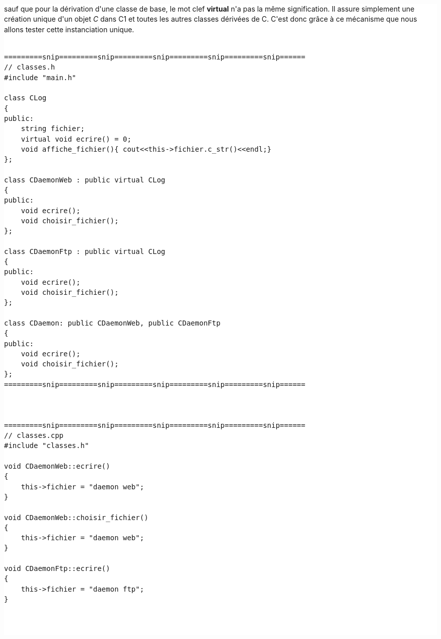 sauf que pour la dérivation d'une classe de base, le mot clef <b>virtual</b> n'a pas la même signification. Il assure simplement une création unique d'un objet <i>C</i> dans C1 et toutes les autres classes dérivées de C. C'est donc grâce à ce mécanisme que nous allons tester cette instanciation unique.<br/><br/>
<pre>
=========snip=========snip=========snip=========snip=========snip======
// classes.h
#include "main.h"

class CLog
{
public:
	string fichier;
	virtual void ecrire() = 0;
	void affiche_fichier(){	cout&lt;&lt;this->fichier.c_str()&lt;&lt;endl;}
};

class CDaemonWeb : public virtual CLog
{
public:
	void ecrire();
	void choisir_fichier();
};

class CDaemonFtp : public virtual CLog
{
public:
	void ecrire();
	void choisir_fichier();
};

class CDaemon: public CDaemonWeb, public CDaemonFtp
{
public:
	void ecrire();
	void choisir_fichier();
};
=========snip=========snip=========snip=========snip=========snip======



=========snip=========snip=========snip=========snip=========snip======
// classes.cpp
#include "classes.h"

void CDaemonWeb::ecrire()
{
	this->fichier = "daemon web";
}

void CDaemonWeb::choisir_fichier()
{
	this->fichier = "daemon web";
}

void CDaemonFtp::ecrire()
{
	this->fichier = "daemon ftp";
}
